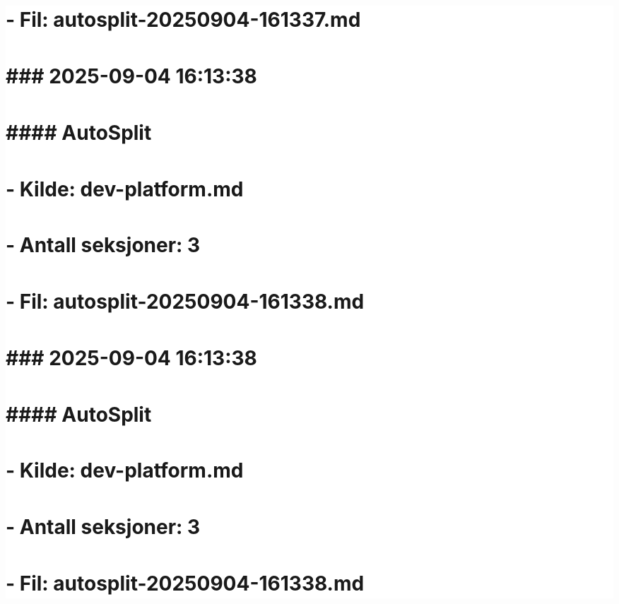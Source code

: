 # \- Fil: autosplit-20250904-161337.md

#

#

#

#

# \### 2025-09-04 16:13:38

# \#### AutoSplit

# \- Kilde: dev-platform.md

# \- Antall seksjoner: 3

# \- Fil: autosplit-20250904-161338.md

#

#

#

#

# \### 2025-09-04 16:13:38

# \#### AutoSplit

# \- Kilde: dev-platform.md

# \- Antall seksjoner: 3

# \- Fil: autosplit-20250904-161338.md

#

#

#
